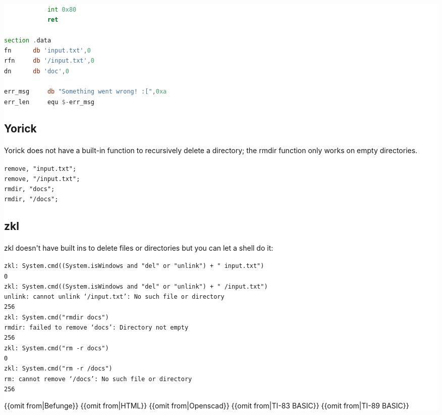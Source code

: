 ```asm
			int 0x80
			ret

section .data
fn		db 'input.txt',0
rfn		db '/input.txt',0
dn		db 'doc',0

err_msg		db "Something went wrong! :[",0xa
err_len		equ $-err_msg

```



## Yorick

Yorick does not have a built-in function to recursively delete a directory; the rmdir function only works on empty directories.

```yorick
remove, "input.txt";
remove, "/input.txt";
rmdir, "docs";
rmdir, "/docs";
```



## zkl

zkl doesn't have built ins to delete files or directories but you can let a shell do it:

```zkl
zkl: System.cmd((System.isWindows and "del" or "unlink") + " input.txt")
0
zkl: System.cmd((System.isWindows and "del" or "unlink") + " /input.txt")
unlink: cannot unlink ‘/input.txt’: No such file or directory
256
zkl: System.cmd("rmdir docs")
rmdir: failed to remove ‘docs’: Directory not empty
256
zkl: System.cmd("rm -r docs")
0
zkl: System.cmd("rm -r /docs")
rm: cannot remove ‘/docs’: No such file or directory
256
```


{{omit from|Befunge}} 
{{omit from|HTML}}
{{omit from|Openscad}}
{{omit from|TI-83 BASIC}} {{omit from|TI-89 BASIC}} 
